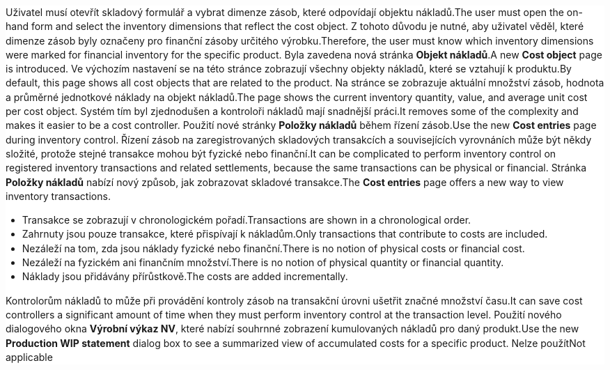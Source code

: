 <td><span data-ttu-id="6a1cb-141">Uživatel musí otevřít skladový formulář a vybrat dimenze zásob, které odpovídají objektu nákladů.</span><span class="sxs-lookup"><span data-stu-id="6a1cb-141">The user must open the on-hand form and select the inventory dimensions that reflect the cost object.</span></span> <span data-ttu-id="6a1cb-142">Z tohoto důvodu je nutné, aby uživatel věděl, které dimenze zásob byly označeny pro finanční zásoby určitého výrobku.</span><span class="sxs-lookup"><span data-stu-id="6a1cb-142">Therefore, the user must know which inventory dimensions were marked for financial inventory for the specific product.</span></span></td>
<td><span data-ttu-id="6a1cb-143">Byla zavedena nová stránka <strong>Objekt nákladů</strong>.</span><span class="sxs-lookup"><span data-stu-id="6a1cb-143">A new <strong>Cost object</strong> page is introduced.</span></span> <span data-ttu-id="6a1cb-144">Ve výchozím nastavení se na této stránce zobrazují všechny objekty nákladů, které se vztahují k produktu.</span><span class="sxs-lookup"><span data-stu-id="6a1cb-144">By default, this page shows all cost objects that are related to the product.</span></span> <span data-ttu-id="6a1cb-145">Na stránce se zobrazuje aktuální množství zásob, hodnota a průměrné jednotkové náklady na objekt nákladů.</span><span class="sxs-lookup"><span data-stu-id="6a1cb-145">The page shows the current inventory quantity, value, and average unit cost per cost object.</span></span></td>
<td><span data-ttu-id="6a1cb-146">Systém tím byl zjednodušen a kontroloři nákladů mají snadnější práci.</span><span class="sxs-lookup"><span data-stu-id="6a1cb-146">It removes some of the complexity and makes it easier to be a cost controller.</span></span></td>
</tr>
<tr>
<td><span data-ttu-id="6a1cb-147">Použití nové stránky <strong>Položky nákladů</strong> během řízení zásob.</span><span class="sxs-lookup"><span data-stu-id="6a1cb-147">Use the new <strong>Cost entries</strong> page during inventory control.</span></span></td>
<td><span data-ttu-id="6a1cb-148">Řízení zásob na zaregistrovaných skladových transakcích a souvisejících vyrovnáních může být někdy složité, protože stejné transakce mohou být fyzické nebo finanční.</span><span class="sxs-lookup"><span data-stu-id="6a1cb-148">It can be complicated to perform inventory control on registered inventory transactions and related settlements, because the same transactions can be physical or financial.</span></span></td>
<td><span data-ttu-id="6a1cb-149">Stránka <strong>Položky nákladů</strong> nabízí nový způsob, jak zobrazovat skladové transakce.</span><span class="sxs-lookup"><span data-stu-id="6a1cb-149">The <strong>Cost entries</strong> page offers a new way to view inventory transactions.</span></span>
<ul>
<li><span data-ttu-id="6a1cb-150">Transakce se zobrazují v chronologickém pořadí.</span><span class="sxs-lookup"><span data-stu-id="6a1cb-150">Transactions are shown in a chronological order.</span></span></li>
<li><span data-ttu-id="6a1cb-151">Zahrnuty jsou pouze transakce, které přispívají k nákladům.</span><span class="sxs-lookup"><span data-stu-id="6a1cb-151">Only transactions that contribute to costs are included.</span></span></li>
<li><span data-ttu-id="6a1cb-152">Nezáleží na tom, zda jsou náklady fyzické nebo finanční.</span><span class="sxs-lookup"><span data-stu-id="6a1cb-152">There is no notion of physical costs or financial cost.</span></span></li>
<li><span data-ttu-id="6a1cb-153">Nezáleží na fyzickém ani finančním množství.</span><span class="sxs-lookup"><span data-stu-id="6a1cb-153">There is no notion of physical quantity or financial quantity.</span></span></li>
<li><span data-ttu-id="6a1cb-154">Náklady jsou přidávány přírůstkově.</span><span class="sxs-lookup"><span data-stu-id="6a1cb-154">The costs are added incrementally.</span></span></li>
</ul></td>
<td><span data-ttu-id="6a1cb-155">Kontrolorům nákladů to může při provádění kontroly zásob na transakční úrovni ušetřit značné množství času.</span><span class="sxs-lookup"><span data-stu-id="6a1cb-155">It can save cost controllers a significant amount of time when they must perform inventory control at the transaction level.</span></span></td>
</tr>
<tr>
<td><span data-ttu-id="6a1cb-156">Použití nového dialogového okna <strong>Výrobní výkaz NV</strong>, které nabízí souhrnné zobrazení kumulovaných nákladů pro daný produkt.</span><span class="sxs-lookup"><span data-stu-id="6a1cb-156">Use the new <strong>Production WIP statement</strong> dialog box to see a summarized view of accumulated costs for a specific product.</span></span></td>
<td><span data-ttu-id="6a1cb-157">Nelze použít</span><span class="sxs-lookup"><span data-stu-id="6a1cb-157">Not applicable</span></span></td>